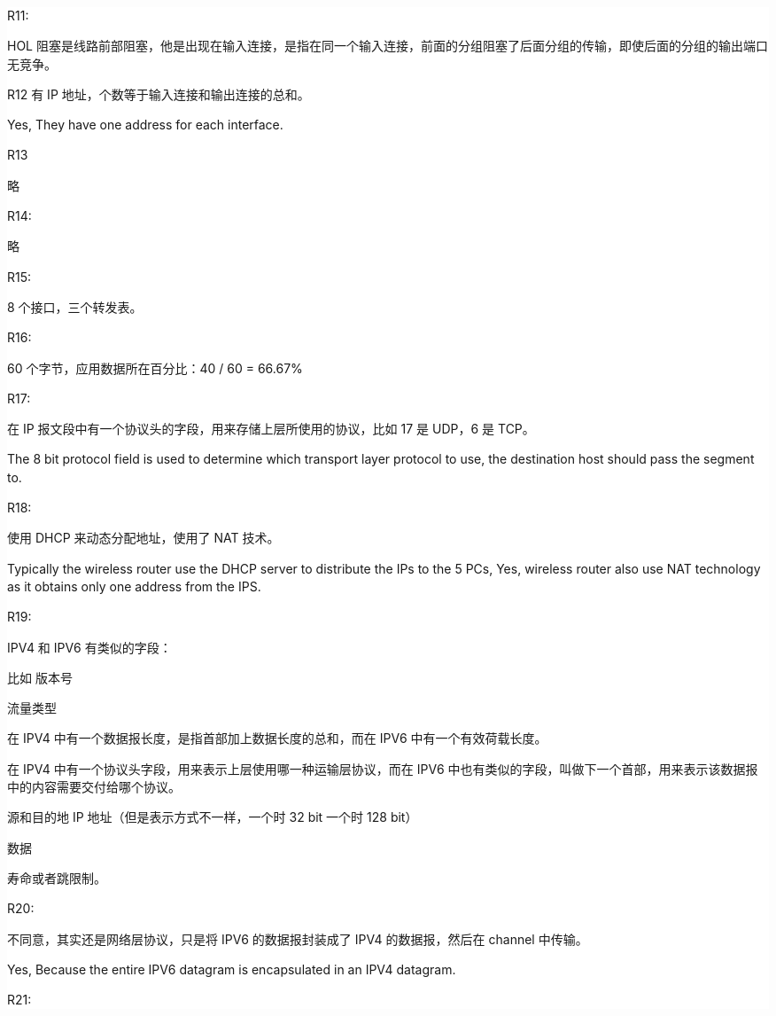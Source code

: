 R11:

HOL 阻塞是线路前部阻塞，他是出现在输入连接，是指在同一个输入连接，前面的分组阻塞了后面分组的传输，即使后面的分组的输出端口无竞争。

R12
有 IP 地址，个数等于输入连接和输出连接的总和。

Yes, They have one address for each interface.

R13

略

R14:

略

R15:

8 个接口，三个转发表。

R16:

60 个字节，应用数据所在百分比：40 / 60 = 66.67%

R17:

在 IP 报文段中有一个协议头的字段，用来存储上层所使用的协议，比如 17 是 UDP，6 是 TCP。

The 8 bit protocol field is used to determine which transport layer protocol to use, the destination host should pass the segment to.

R18:

使用 DHCP 来动态分配地址，使用了 NAT 技术。

Typically the wireless router use the DHCP server to distribute the IPs to the 5 PCs, Yes, wireless router also use NAT technology as it obtains only one address from the IPS.

R19:

IPV4 和 IPV6 有类似的字段：

比如 版本号

流量类型

在 IPV4 中有一个数据报长度，是指首部加上数据长度的总和，而在 IPV6 中有一个有效荷载长度。

在 IPV4 中有一个协议头字段，用来表示上层使用哪一种运输层协议，而在 IPV6 中也有类似的字段，叫做下一个首部，用来表示该数据报中的内容需要交付给哪个协议。

源和目的地 IP 地址（但是表示方式不一样，一个时 32 bit 一个时 128 bit）

数据

寿命或者跳限制。

R20:

不同意，其实还是网络层协议，只是将 IPV6 的数据报封装成了 IPV4 的数据报，然后在 channel 中传输。

Yes, Because the entire IPV6 datagram is encapsulated in an IPV4 datagram.

R21:
